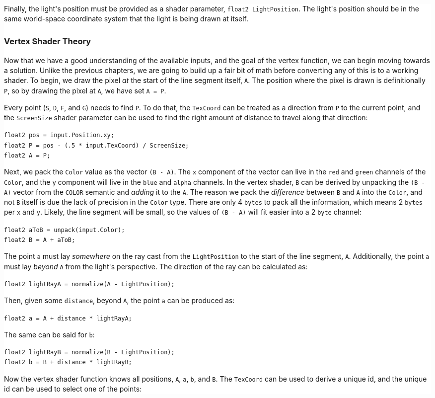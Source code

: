 Finally, the light's position must be provided as a shader parameter, `float2 LightPosition`. The light's position should be in the same world-space coordinate system that the light is being drawn at itself. 


### Vertex Shader Theory

Now that we have a good understanding of the available inputs, and the goal of the vertex function, we can begin moving towards a solution. Unlike the previous chapters, we are going to build up a fair bit of math before converting any of this is to a working shader. To begin, we draw the pixel _at_ the start of the line segment itself, `A`. The position where the pixel is drawn is definitionally `P`, so by drawing the pixel at `A`, we have set `A = P`. 

Every point (`S`, `D`, `F`, and `G`) needs to find `P`. To do that, the `TexCoord` can be treated as a direction from `P` to the current point, and the `ScreenSize` shader parameter can be used to find the right amount of distance to travel along that direction:

```hlsl
float2 pos = input.Position.xy;
float2 P = pos - (.5 * input.TexCoord) / ScreenSize;
float2 A = P;
```

Next, we pack the `Color` value as the vector `(B - A)`. The `x` component of the vector can live in the `red` and `green` channels of the `Color`, and the `y` component will live in the `blue` and `alpha` channels. In the vertex shader, `B` can be derived by unpacking the `(B - A)` vector from the `COLOR` semantic and _adding_ it to the `A`. The reason we pack the _difference_ between `B` and `A` into the `Color`, and not `B` itself is due the lack of precision in the `Color` type. There are only 4 `bytes` to pack all the information, which means 2 `bytes` per `x` and `y`. Likely, the line segment will be small, so the values of `(B - A)` will fit easier into a 2 `byte` channel:

```hlsl
float2 aToB = unpack(input.Color);
float2 B = A + aToB;
```

The point `a` must lay _somewhere_ on the ray cast from the `LightPosition` to the start of the line segment, `A`. Additionally, the point `a` must lay _beyond_ `A` from the light's perspective. The direction of the ray can be calculated as:

```hlsl
float2 lightRayA = normalize(A - LightPosition);
```

Then, given some `distance`,  beyond `A`, the point `a` can be produced as:

```hlsl
float2 a = A + distance * lightRayA;
```

The same can be said for `b`:

```hlsl
float2 lightRayB = normalize(B - LightPosition);
float2 b = B + distance * lightRayB;
```

Now the vertex shader function knows all positions, `A`, `a`, `b`, and `B`. The `TexCoord` can be used to derive a unique id, and the unique id can be used to select one of the points:
